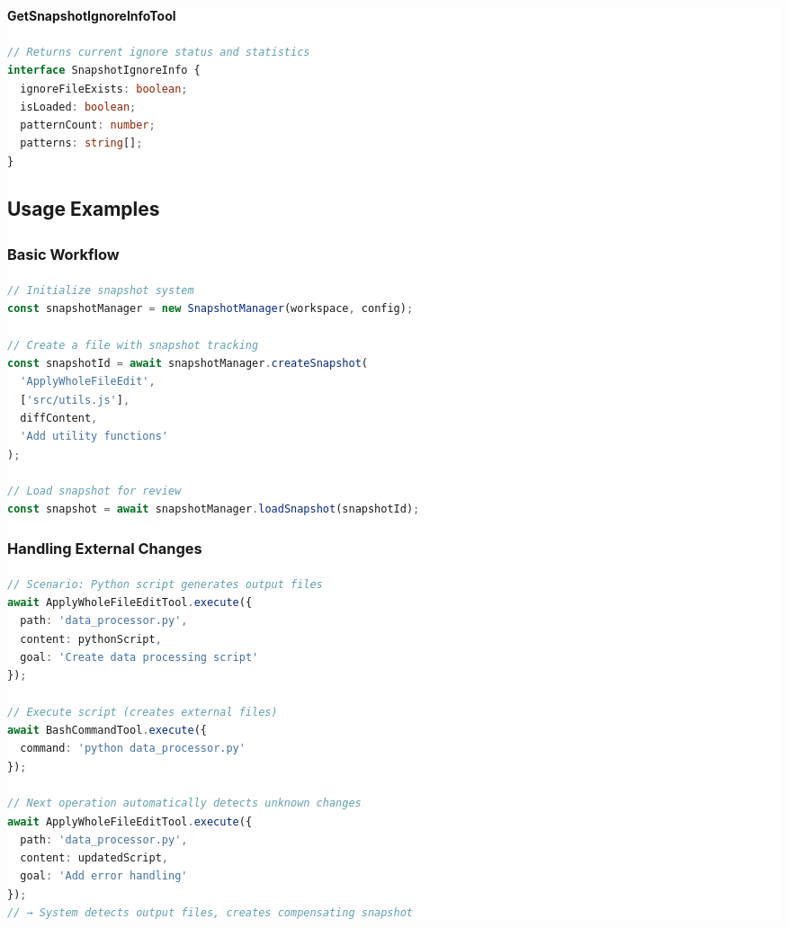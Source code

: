 #### GetSnapshotIgnoreInfoTool
```typescript
// Returns current ignore status and statistics
interface SnapshotIgnoreInfo {
  ignoreFileExists: boolean;
  isLoaded: boolean;
  patternCount: number;
  patterns: string[];
}
```

## Usage Examples

### Basic Workflow

```typescript
// Initialize snapshot system
const snapshotManager = new SnapshotManager(workspace, config);

// Create a file with snapshot tracking
const snapshotId = await snapshotManager.createSnapshot(
  'ApplyWholeFileEdit',
  ['src/utils.js'],
  diffContent,
  'Add utility functions'
);

// Load snapshot for review
const snapshot = await snapshotManager.loadSnapshot(snapshotId);
```

### Handling External Changes

```typescript
// Scenario: Python script generates output files
await ApplyWholeFileEditTool.execute({
  path: 'data_processor.py',
  content: pythonScript,
  goal: 'Create data processing script'
});

// Execute script (creates external files)
await BashCommandTool.execute({
  command: 'python data_processor.py'
});

// Next operation automatically detects unknown changes
await ApplyWholeFileEditTool.execute({
  path: 'data_processor.py', 
  content: updatedScript,
  goal: 'Add error handling'
});
// → System detects output files, creates compensating snapshot
```
